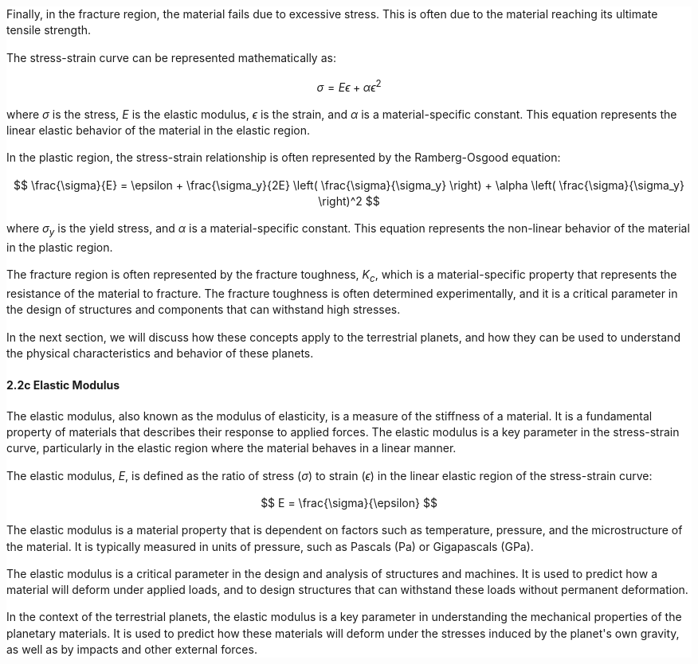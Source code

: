 Finally, in the fracture region, the material fails due to excessive stress. This is often due to the material reaching its ultimate tensile strength.

The stress-strain curve can be represented mathematically as:

$$
\sigma = E \epsilon + \alpha \epsilon^2
$$

where $\sigma$ is the stress, $E$ is the elastic modulus, $\epsilon$ is the strain, and $\alpha$ is a material-specific constant. This equation represents the linear elastic behavior of the material in the elastic region.

In the plastic region, the stress-strain relationship is often represented by the Ramberg-Osgood equation:

$$
\frac{\sigma}{E} = \epsilon + \frac{\sigma_y}{2E} \left( \frac{\sigma}{\sigma_y} \right) + \alpha \left( \frac{\sigma}{\sigma_y} \right)^2
$$

where $\sigma_y$ is the yield stress, and $\alpha$ is a material-specific constant. This equation represents the non-linear behavior of the material in the plastic region.

The fracture region is often represented by the fracture toughness, $K_c$, which is a material-specific property that represents the resistance of the material to fracture. The fracture toughness is often determined experimentally, and it is a critical parameter in the design of structures and components that can withstand high stresses.

In the next section, we will discuss how these concepts apply to the terrestrial planets, and how they can be used to understand the physical characteristics and behavior of these planets.




#### 2.2c Elastic Modulus

The elastic modulus, also known as the modulus of elasticity, is a measure of the stiffness of a material. It is a fundamental property of materials that describes their response to applied forces. The elastic modulus is a key parameter in the stress-strain curve, particularly in the elastic region where the material behaves in a linear manner.

The elastic modulus, $E$, is defined as the ratio of stress ($\sigma$) to strain ($\epsilon$) in the linear elastic region of the stress-strain curve:

$$
E = \frac{\sigma}{\epsilon}
$$

The elastic modulus is a material property that is dependent on factors such as temperature, pressure, and the microstructure of the material. It is typically measured in units of pressure, such as Pascals (Pa) or Gigapascals (GPa).

The elastic modulus is a critical parameter in the design and analysis of structures and machines. It is used to predict how a material will deform under applied loads, and to design structures that can withstand these loads without permanent deformation.

In the context of the terrestrial planets, the elastic modulus is a key parameter in understanding the mechanical properties of the planetary materials. It is used to predict how these materials will deform under the stresses induced by the planet's own gravity, as well as by impacts and other external forces.

